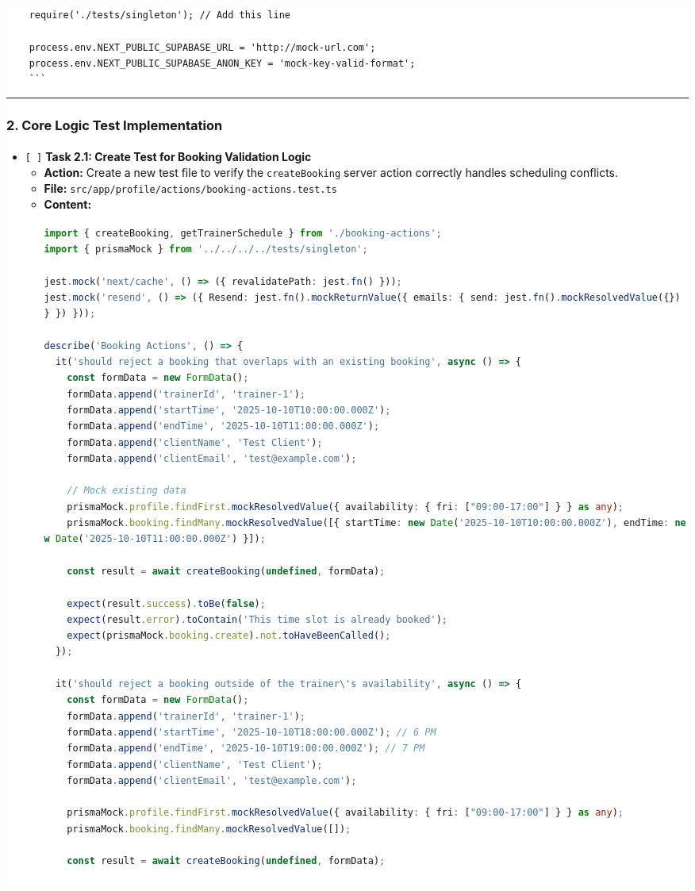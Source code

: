         require('./tests/singleton'); // Add this line

        process.env.NEXT_PUBLIC_SUPABASE_URL = 'http://mock-url.com';
        process.env.NEXT_PUBLIC_SUPABASE_ANON_KEY = 'mock-key-valid-format';
        ```

---

### 2. Core Logic Test Implementation

-   `[ ]` **Task 2.1: Create Test for Booking Validation Logic**
    -   **Action:** Create a new test file to verify the `createBooking` server action correctly handles scheduling conflicts.
    -   **File:** `src/app/profile/actions/booking-actions.test.ts`
    -   **Content:**
        ```typescript
        import { createBooking, getTrainerSchedule } from './booking-actions';
        import { prismaMock } from '../../../../tests/singleton';

        jest.mock('next/cache', () => ({ revalidatePath: jest.fn() }));
        jest.mock('resend', () => ({ Resend: jest.fn().mockReturnValue({ emails: { send: jest.fn().mockResolvedValue({}) } }) }));

        describe('Booking Actions', () => {
          it('should reject a booking that overlaps with an existing booking', async () => {
            const formData = new FormData();
            formData.append('trainerId', 'trainer-1');
            formData.append('startTime', '2025-10-10T10:00:00.000Z');
            formData.append('endTime', '2025-10-10T11:00:00.000Z');
            formData.append('clientName', 'Test Client');
            formData.append('clientEmail', 'test@example.com');
            
            // Mock existing data
            prismaMock.profile.findFirst.mockResolvedValue({ availability: { fri: ["09:00-17:00"] } } as any);
            prismaMock.booking.findMany.mockResolvedValue([{ startTime: new Date('2025-10-10T10:00:00.000Z'), endTime: new Date('2025-10-10T11:00:00.000Z') }]);

            const result = await createBooking(undefined, formData);

            expect(result.success).toBe(false);
            expect(result.error).toContain('This time slot is already booked');
            expect(prismaMock.booking.create).not.toHaveBeenCalled();
          });

          it('should reject a booking outside of the trainer\'s availability', async () => {
            const formData = new FormData();
            formData.append('trainerId', 'trainer-1');
            formData.append('startTime', '2025-10-10T18:00:00.000Z'); // 6 PM
            formData.append('endTime', '2025-10-10T19:00:00.000Z'); // 7 PM
            formData.append('clientName', 'Test Client');
            formData.append('clientEmail', 'test@example.com');

            prismaMock.profile.findFirst.mockResolvedValue({ availability: { fri: ["09:00-17:00"] } } as any);
            prismaMock.booking.findMany.mockResolvedValue([]);

            const result = await createBooking(undefined, formData);
            